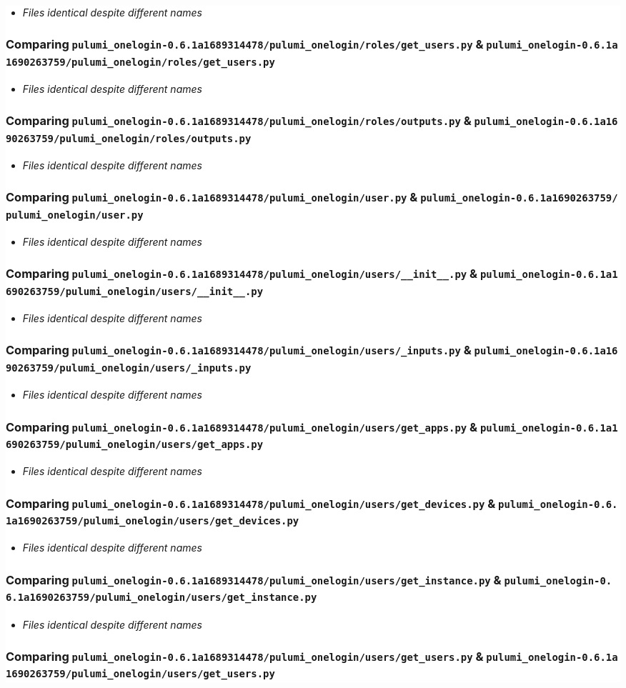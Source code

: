  * *Files identical despite different names*

### Comparing `pulumi_onelogin-0.6.1a1689314478/pulumi_onelogin/roles/get_users.py` & `pulumi_onelogin-0.6.1a1690263759/pulumi_onelogin/roles/get_users.py`

 * *Files identical despite different names*

### Comparing `pulumi_onelogin-0.6.1a1689314478/pulumi_onelogin/roles/outputs.py` & `pulumi_onelogin-0.6.1a1690263759/pulumi_onelogin/roles/outputs.py`

 * *Files identical despite different names*

### Comparing `pulumi_onelogin-0.6.1a1689314478/pulumi_onelogin/user.py` & `pulumi_onelogin-0.6.1a1690263759/pulumi_onelogin/user.py`

 * *Files identical despite different names*

### Comparing `pulumi_onelogin-0.6.1a1689314478/pulumi_onelogin/users/__init__.py` & `pulumi_onelogin-0.6.1a1690263759/pulumi_onelogin/users/__init__.py`

 * *Files identical despite different names*

### Comparing `pulumi_onelogin-0.6.1a1689314478/pulumi_onelogin/users/_inputs.py` & `pulumi_onelogin-0.6.1a1690263759/pulumi_onelogin/users/_inputs.py`

 * *Files identical despite different names*

### Comparing `pulumi_onelogin-0.6.1a1689314478/pulumi_onelogin/users/get_apps.py` & `pulumi_onelogin-0.6.1a1690263759/pulumi_onelogin/users/get_apps.py`

 * *Files identical despite different names*

### Comparing `pulumi_onelogin-0.6.1a1689314478/pulumi_onelogin/users/get_devices.py` & `pulumi_onelogin-0.6.1a1690263759/pulumi_onelogin/users/get_devices.py`

 * *Files identical despite different names*

### Comparing `pulumi_onelogin-0.6.1a1689314478/pulumi_onelogin/users/get_instance.py` & `pulumi_onelogin-0.6.1a1690263759/pulumi_onelogin/users/get_instance.py`

 * *Files identical despite different names*

### Comparing `pulumi_onelogin-0.6.1a1689314478/pulumi_onelogin/users/get_users.py` & `pulumi_onelogin-0.6.1a1690263759/pulumi_onelogin/users/get_users.py`
